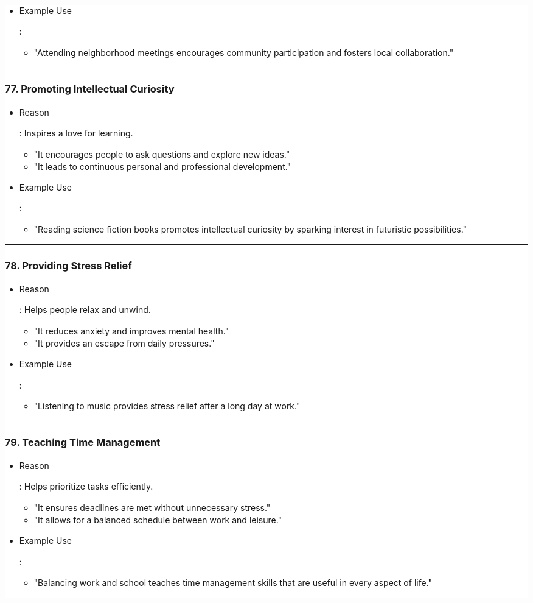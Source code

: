 - Example Use

  :

  - "Attending neighborhood meetings encourages community participation and fosters local collaboration."

------

### **77. Promoting Intellectual Curiosity**

- Reason

  : Inspires a love for learning.

  - "It encourages people to ask questions and explore new ideas."
  - "It leads to continuous personal and professional development."

- Example Use

  :

  - "Reading science fiction books promotes intellectual curiosity by sparking interest in futuristic possibilities."

------

### **78. Providing Stress Relief**

- Reason

  : Helps people relax and unwind.

  - "It reduces anxiety and improves mental health."
  - "It provides an escape from daily pressures."

- Example Use

  :

  - "Listening to music provides stress relief after a long day at work."

------

### **79. Teaching Time Management**

- Reason

  : Helps prioritize tasks efficiently.

  - "It ensures deadlines are met without unnecessary stress."
  - "It allows for a balanced schedule between work and leisure."

- Example Use

  :

  - "Balancing work and school teaches time management skills that are useful in every aspect of life."

------
